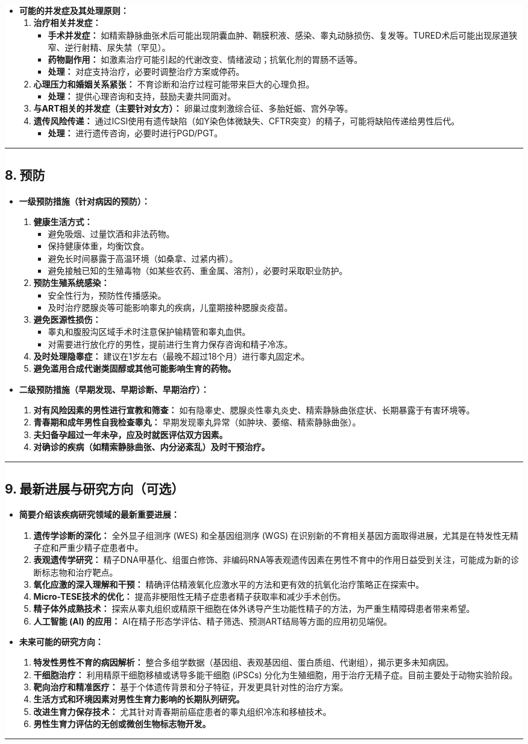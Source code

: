 * **可能的并发症及其处理原则：**
    1.  **治疗相关并发症：**
        * **手术并发症：** 如精索静脉曲张术后可能出现阴囊血肿、鞘膜积液、感染、睾丸动脉损伤、复发等。TURED术后可能出现尿道狭窄、逆行射精、尿失禁（罕见）。
        * **药物副作用：** 如激素治疗可能引起的代谢改变、情绪波动；抗氧化剂的胃肠不适等。
        * **处理：** 对症支持治疗，必要时调整治疗方案或停药。
    2.  **心理压力和婚姻关系紧张：** 不育诊断和治疗过程可能带来巨大的心理负担。
        * **处理：** 提供心理咨询和支持，鼓励夫妻共同面对。
    3.  **与ART相关的并发症（主要针对女方）：** 卵巢过度刺激综合征、多胎妊娠、宫外孕等。
    4.  **遗传风险传递：** 通过ICSI使用有遗传缺陷（如Y染色体微缺失、CFTR突变）的精子，可能将缺陷传递给男性后代。
        * **处理：** 进行遗传咨询，必要时进行PGD/PGT。

---

## 8. 预防

* **一级预防措施（针对病因的预防）：**
    1.  **健康生活方式：**
        * 避免吸烟、过量饮酒和非法药物。
        * 保持健康体重，均衡饮食。
        * 避免长时间暴露于高温环境（如桑拿、过紧内裤）。
        * 避免接触已知的生殖毒物（如某些农药、重金属、溶剂），必要时采取职业防护。
    2.  **预防生殖系统感染：**
        * 安全性行为，预防性传播感染。
        * 及时治疗腮腺炎等可能影响睾丸的疾病，儿童期接种腮腺炎疫苗。
    3.  **避免医源性损伤：**
        * 睾丸和腹股沟区域手术时注意保护输精管和睾丸血供。
        * 对需要进行放化疗的男性，提前进行生育力保存咨询和精子冷冻。
    4.  **及时处理隐睾症：** 建议在1岁左右（最晚不超过18个月）进行睾丸固定术。
    5.  **避免滥用合成代谢类固醇或其他可能影响生育的药物。**

* **二级预防措施（早期发现、早期诊断、早期治疗）：**
    1.  **对有风险因素的男性进行宣教和筛查：** 如有隐睾史、腮腺炎性睾丸炎史、精索静脉曲张症状、长期暴露于有害环境等。
    2.  **青春期和成年男性自我检查睾丸：** 早期发现睾丸异常（如肿块、萎缩、精索静脉曲张）。
    3.  **夫妇备孕超过一年未孕，应及时就医评估双方因素。**
    4.  **对确诊的疾病（如精索静脉曲张、内分泌紊乱）及时干预治疗。**

---

## 9. 最新进展与研究方向（可选）

* **简要介绍该疾病研究领域的最新重要进展：**
    1.  **遗传学诊断的深化：** 全外显子组测序 (WES) 和全基因组测序 (WGS) 在识别新的不育相关基因方面取得进展，尤其是在特发性无精子症和严重少精子症患者中。
    2.  **表观遗传学研究：** 精子DNA甲基化、组蛋白修饰、非编码RNA等表观遗传因素在男性不育中的作用日益受到关注，可能成为新的诊断标志物和治疗靶点。
    3.  **氧化应激的深入理解和干预：** 精确评估精液氧化应激水平的方法和更有效的抗氧化治疗策略正在探索中。
    4.  **Micro-TESE技术的优化：** 提高非梗阻性无精子症患者精子获取率和减少手术创伤。
    5.  **精子体外成熟技术：** 探索从睾丸组织或精原干细胞在体外诱导产生功能性精子的方法，为严重生精障碍患者带来希望。
    6.  **人工智能 (AI) 的应用：** AI在精子形态学评估、精子筛选、预测ART结局等方面的应用初见端倪。

* **未来可能的研究方向：**
    1.  **特发性男性不育的病因解析：** 整合多组学数据（基因组、表观基因组、蛋白质组、代谢组），揭示更多未知病因。
    2.  **干细胞治疗：** 利用精原干细胞移植或诱导多能干细胞 (iPSCs) 分化为生殖细胞，用于治疗无精子症。目前主要处于动物实验阶段。
    3.  **靶向治疗和精准医疗：** 基于个体遗传背景和分子特征，开发更具针对性的治疗方案。
    4.  **生活方式和环境因素对男性生育力影响的长期队列研究。**
    5.  **改进生育力保存技术：** 尤其针对青春期前癌症患者的睾丸组织冷冻和移植技术。
    6.  **男性生育力评估的无创或微创生物标志物开发。**

---